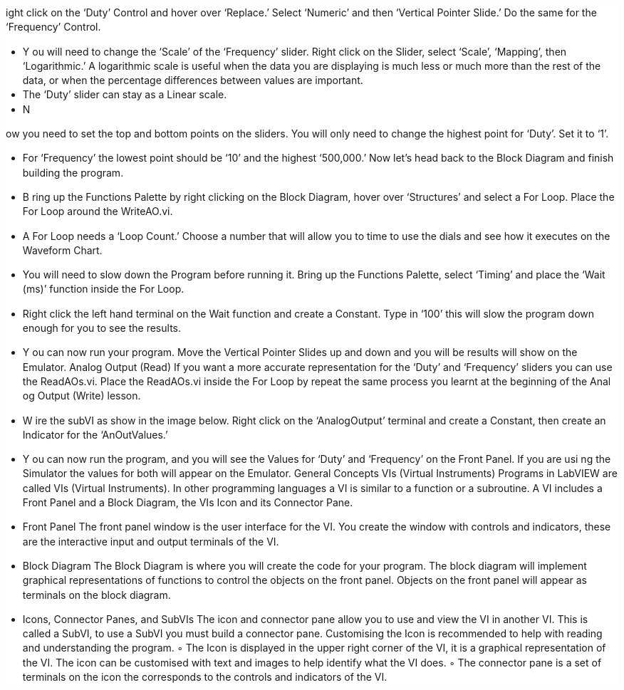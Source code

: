 ight click on the ‘Duty’ Control and hover over ‘Replace.’ Select ‘Numeric’ and then ‘Vertical Pointer Slide.’ Do the same for the ‘Frequency’ Control.
* Y 
ou will need to change the ‘Scale’ of the ‘Frequency’ slider. Right click on the Slider, select ‘Scale’, ‘Mapping’, then ‘Logarithmic.’
A logarithmic scale is useful when the data you are displaying is much less or much more than the rest of the data, or when the percentage differences between values are important. 
* The ‘Duty’ slider can stay as a Linear scale. 
* N 

ow you need to set the top and bottom points on the sliders. You will only need to change the highest point for ‘Duty’. Set it to ‘1’.
* For ‘Frequency’ the lowest point should be ‘10’ and the highest ‘500,000.’
Now let’s head back to the Block Diagram and finish building the program.
* B 
ring up the Functions Palette by right clicking on the Block Diagram, hover over ‘Structures’ and select a For Loop. Place the For Loop around the WriteAO.vi.
* A For Loop needs a ‘Loop Count.’ Choose a number that will allow you to time to use the dials and see how it executes on the Waveform Chart.


* You will need to slow down the Program before running it. Bring up the Functions Palette, select ‘Timing’ and place the ‘Wait (ms)’ function inside the For Loop.
* Right 
click the left hand terminal on the Wait function and create a Constant. Type in ‘100’ this will slow the program down enough for you to see the results.
      
* Y ou can now run your program. Move the Vertical Pointer Slides up and down and you will be results will show on the Emulator. 
Analog Output (Read)
If you want a more accurate representation for the ‘Duty’ and ‘Frequency’ sliders you can use the ReadAOs.vi.
Place the ReadAOs.vi inside the For Loop by repeat the same process you learnt at the beginning of the Anal 
og Output (Write) lesson.
* W 
ire the subVI as show in the image below. Right click on the ‘AnalogOutput’ terminal and create a Constant, then create an Indicator for the ‘AnOutValues.’
* Y 
ou can now run the program, and you will see the Values for ‘Duty’ and ‘Frequency’ on the Front Panel.
If you are usi 
ng the Simulator the values for both will appear on the Emulator.
General Concepts
VIs (Virtual Instruments)
Programs in LabVIEW are called VIs (Virtual Instruments). In other programming languages a VI is similar to a function or a subroutine. A VI includes a Front Panel and a Block Diagram, the VIs Icon and its Connector Pane.

* Front Panel
      The front panel window is the user interface for the VI. You create the window with controls and indicators, these are the interactive input and output terminals of the VI.
* Block Diagram
      The Block Diagram is where you will create the code for your program. The block diagram will implement graphical representations of functions to control the objects on the front panel. Objects on the front panel will appear as terminals on the block diagram. 
* Icons, Connector Panes, and SubVIs
      The icon and connector pane allow you to use and view the VI in another VI. This is called a SubVI, to use a SubVI you must build a connector pane. Customising the Icon is recommended to help with reading and understanding the program.
        ◦ The Icon is displayed in the upper right corner of the VI, it is a graphical representation of the VI. The icon can be customised with text and images to help identify what the VI does. 
        ◦ The connector pane is a set of terminals on the icon the corresponds to the controls and indicators of the VI.
